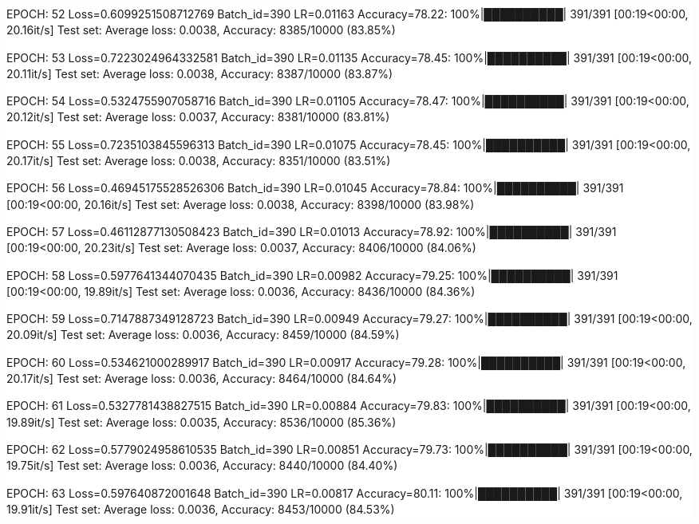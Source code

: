 EPOCH: 52
Loss=0.6099251508712769 Batch_id=390 LR=0.01163 Accuracy=78.22: 100%|██████████| 391/391 [00:19<00:00, 20.16it/s]
Test set: Average loss: 0.0038, Accuracy: 8385/10000 (83.85%)

EPOCH: 53
Loss=0.7223024964332581 Batch_id=390 LR=0.01135 Accuracy=78.45: 100%|██████████| 391/391 [00:19<00:00, 20.11it/s]
Test set: Average loss: 0.0038, Accuracy: 8387/10000 (83.87%)

EPOCH: 54
Loss=0.5324755907058716 Batch_id=390 LR=0.01105 Accuracy=78.47: 100%|██████████| 391/391 [00:19<00:00, 20.12it/s]
Test set: Average loss: 0.0037, Accuracy: 8381/10000 (83.81%)

EPOCH: 55
Loss=0.7235103845596313 Batch_id=390 LR=0.01075 Accuracy=78.45: 100%|██████████| 391/391 [00:19<00:00, 20.17it/s]
Test set: Average loss: 0.0038, Accuracy: 8351/10000 (83.51%)

EPOCH: 56
Loss=0.46945175528526306 Batch_id=390 LR=0.01045 Accuracy=78.84: 100%|██████████| 391/391 [00:19<00:00, 20.16it/s]
Test set: Average loss: 0.0038, Accuracy: 8398/10000 (83.98%)

EPOCH: 57
Loss=0.46112877130508423 Batch_id=390 LR=0.01013 Accuracy=78.92: 100%|██████████| 391/391 [00:19<00:00, 20.23it/s]
Test set: Average loss: 0.0037, Accuracy: 8406/10000 (84.06%)

EPOCH: 58
Loss=0.5977641344070435 Batch_id=390 LR=0.00982 Accuracy=79.25: 100%|██████████| 391/391 [00:19<00:00, 19.89it/s]
Test set: Average loss: 0.0036, Accuracy: 8436/10000 (84.36%)

EPOCH: 59
Loss=0.7147887349128723 Batch_id=390 LR=0.00949 Accuracy=79.27: 100%|██████████| 391/391 [00:19<00:00, 20.09it/s]
Test set: Average loss: 0.0036, Accuracy: 8459/10000 (84.59%)

EPOCH: 60
Loss=0.534621000289917 Batch_id=390 LR=0.00917 Accuracy=79.28: 100%|██████████| 391/391 [00:19<00:00, 20.17it/s]
Test set: Average loss: 0.0036, Accuracy: 8464/10000 (84.64%)

EPOCH: 61
Loss=0.5327781438827515 Batch_id=390 LR=0.00884 Accuracy=79.83: 100%|██████████| 391/391 [00:19<00:00, 19.89it/s]
Test set: Average loss: 0.0035, Accuracy: 8536/10000 (85.36%)

EPOCH: 62
Loss=0.5779024958610535 Batch_id=390 LR=0.00851 Accuracy=79.73: 100%|██████████| 391/391 [00:19<00:00, 19.75it/s]
Test set: Average loss: 0.0036, Accuracy: 8440/10000 (84.40%)

EPOCH: 63
Loss=0.597640872001648 Batch_id=390 LR=0.00817 Accuracy=80.11: 100%|██████████| 391/391 [00:19<00:00, 19.91it/s]
Test set: Average loss: 0.0036, Accuracy: 8453/10000 (84.53%)

